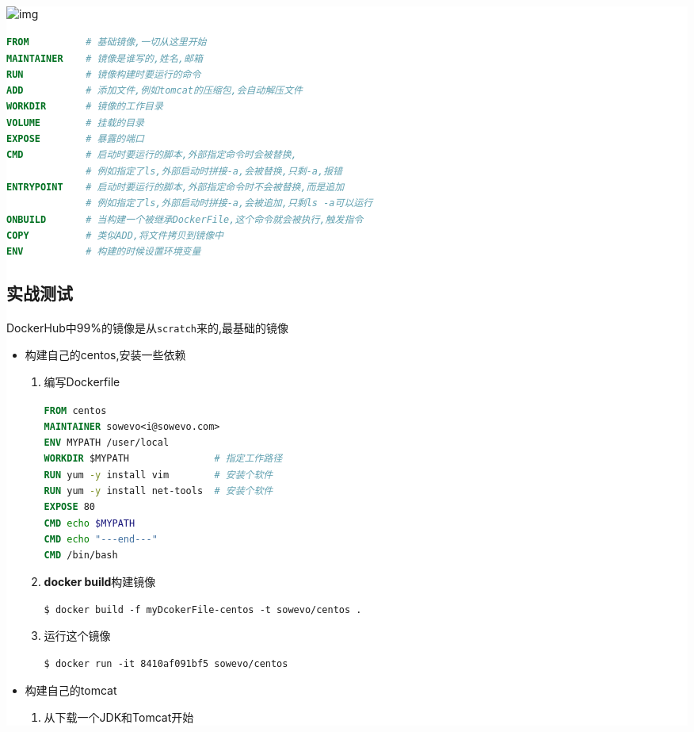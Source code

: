 ![img](https://up.sowevo.com/img/20201225140303.png)

```dockerfile
FROM          # 基础镜像,一切从这里开始
MAINTAINER    # 镜像是谁写的,姓名,邮箱
RUN           # 镜像构建时要运行的命令
ADD           # 添加文件,例如tomcat的压缩包,会自动解压文件
WORKDIR       # 镜像的工作目录
VOLUME        # 挂载的目录
EXPOSE        # 暴露的端口
CMD           # 启动时要运行的脚本,外部指定命令时会被替换,
              # 例如指定了ls,外部启动时拼接-a,会被替换,只剩-a,报错
ENTRYPOINT    # 启动时要运行的脚本,外部指定命令时不会被替换,而是追加
              # 例如指定了ls,外部启动时拼接-a,会被追加,只剩ls -a可以运行
ONBUILD       # 当构建一个被继承DockerFile,这个命令就会被执行,触发指令
COPY          # 类似ADD,将文件拷贝到镜像中
ENV           # 构建的时候设置环境变量
```

## 实战测试

DockerHub中99%的镜像是从`scratch`来的,最基础的镜像

- 构建自己的centos,安装一些依赖

  1. 编写Dockerfile

     ```dockerfile
     FROM centos
     MAINTAINER sowevo<i@sowevo.com>
     ENV MYPATH /user/local
     WORKDIR $MYPATH               # 指定工作路径
     RUN yum -y install vim        # 安装个软件
     RUN yum -y install net-tools  # 安装个软件
     EXPOSE 80
     CMD echo $MYPATH
     CMD echo "---end---"
     CMD /bin/bash
     ```

  2. **docker build**构建镜像

     ```shell
     $ docker build -f myDcokerFile-centos -t sowevo/centos .
     ```

  3. 运行这个镜像

     ```shell
     $ docker run -it 8410af091bf5 sowevo/centos
     ```

- 构建自己的tomcat

  1. 从下载一个JDK和Tomcat开始
